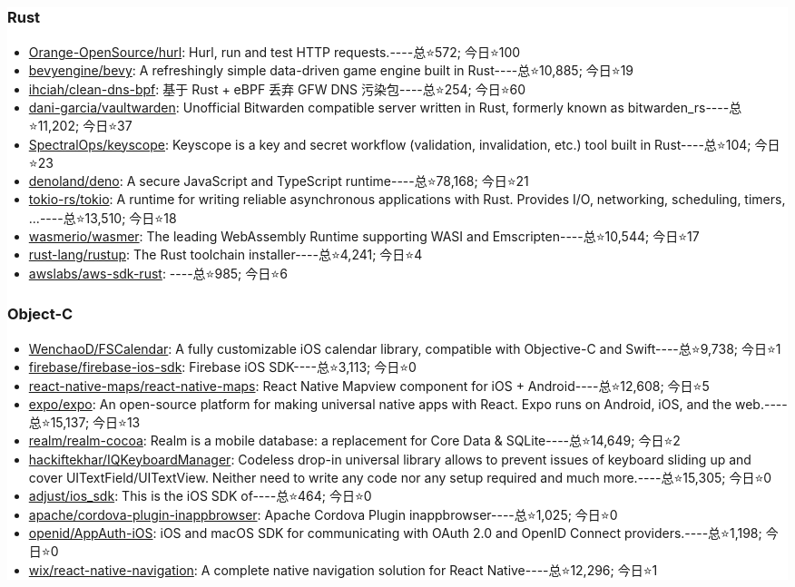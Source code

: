 ### Rust 
- [Orange-OpenSource/hurl](https://github.com/Orange-OpenSource/hurl): Hurl, run and test HTTP requests.----总⭐️572; 今日⭐️100 
- [bevyengine/bevy](https://github.com/bevyengine/bevy): A refreshingly simple data-driven game engine built in Rust----总⭐️10,885; 今日⭐️19 
- [ihciah/clean-dns-bpf](https://github.com/ihciah/clean-dns-bpf): 基于 Rust + eBPF 丢弃 GFW DNS 污染包----总⭐️254; 今日⭐️60 
- [dani-garcia/vaultwarden](https://github.com/dani-garcia/vaultwarden): Unofficial Bitwarden compatible server written in Rust, formerly known as bitwarden_rs----总⭐️11,202; 今日⭐️37 
- [SpectralOps/keyscope](https://github.com/SpectralOps/keyscope): Keyscope is a key and secret workflow (validation, invalidation, etc.) tool built in Rust----总⭐️104; 今日⭐️23 
- [denoland/deno](https://github.com/denoland/deno): A secure JavaScript and TypeScript runtime----总⭐️78,168; 今日⭐️21 
- [tokio-rs/tokio](https://github.com/tokio-rs/tokio): A runtime for writing reliable asynchronous applications with Rust. Provides I/O, networking, scheduling, timers, ...----总⭐️13,510; 今日⭐️18 
- [wasmerio/wasmer](https://github.com/wasmerio/wasmer): The leading WebAssembly Runtime supporting WASI and Emscripten----总⭐️10,544; 今日⭐️17 
- [rust-lang/rustup](https://github.com/rust-lang/rustup): The Rust toolchain installer----总⭐️4,241; 今日⭐️4 
- [awslabs/aws-sdk-rust](https://github.com/awslabs/aws-sdk-rust): ----总⭐️985; 今日⭐️6 

### Object-C 
- [WenchaoD/FSCalendar](https://github.com/WenchaoD/FSCalendar): A fully customizable iOS calendar library, compatible with Objective-C and Swift----总⭐️9,738; 今日⭐️1 
- [firebase/firebase-ios-sdk](https://github.com/firebase/firebase-ios-sdk): Firebase iOS SDK----总⭐️3,113; 今日⭐️0 
- [react-native-maps/react-native-maps](https://github.com/react-native-maps/react-native-maps): React Native Mapview component for iOS + Android----总⭐️12,608; 今日⭐️5 
- [expo/expo](https://github.com/expo/expo): An open-source platform for making universal native apps with React. Expo runs on Android, iOS, and the web.----总⭐️15,137; 今日⭐️13 
- [realm/realm-cocoa](https://github.com/realm/realm-cocoa): Realm is a mobile database: a replacement for Core Data & SQLite----总⭐️14,649; 今日⭐️2 
- [hackiftekhar/IQKeyboardManager](https://github.com/hackiftekhar/IQKeyboardManager): Codeless drop-in universal library allows to prevent issues of keyboard sliding up and cover UITextField/UITextView. Neither need to write any code nor any setup required and much more.----总⭐️15,305; 今日⭐️0 
- [adjust/ios_sdk](https://github.com/adjust/ios_sdk): This is the iOS SDK of----总⭐️464; 今日⭐️0 
- [apache/cordova-plugin-inappbrowser](https://github.com/apache/cordova-plugin-inappbrowser): Apache Cordova Plugin inappbrowser----总⭐️1,025; 今日⭐️0 
- [openid/AppAuth-iOS](https://github.com/openid/AppAuth-iOS): iOS and macOS SDK for communicating with OAuth 2.0 and OpenID Connect providers.----总⭐️1,198; 今日⭐️0 
- [wix/react-native-navigation](https://github.com/wix/react-native-navigation): A complete native navigation solution for React Native----总⭐️12,296; 今日⭐️1 


